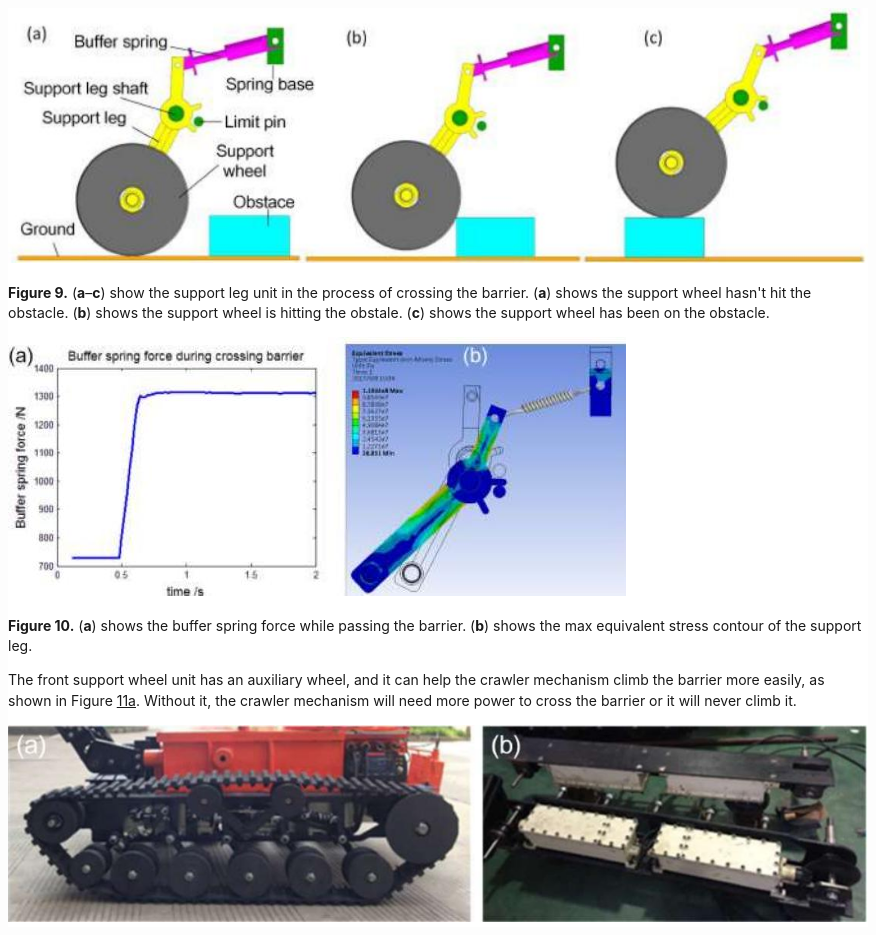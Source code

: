 <span id="page-6-1"></span>![](_page_6_Figure_7.jpeg)

**Figure 9.** (**a**–**c**) show the support leg unit in the process of crossing the barrier. (**a**) shows the support wheel hasn't hit the obstacle. (**b**) shows the support wheel is hitting the obstale. (**c**) shows the support wheel has been on the obstacle.

<span id="page-7-0"></span>![](_page_7_Figure_1.jpeg)

**Figure 10.** (**a**) shows the buffer spring force while passing the barrier. (**b**) shows the max equivalent stress contour of the support leg.

The front support wheel unit has an auxiliary wheel, and it can help the crawler mechanism climb the barrier more easily, as shown in Figure [11a](#page-7-1). Without it, the crawler mechanism will need more power to cross the barrier or it will never climb it.

<span id="page-7-1"></span>![](_page_7_Figure_4.jpeg)
